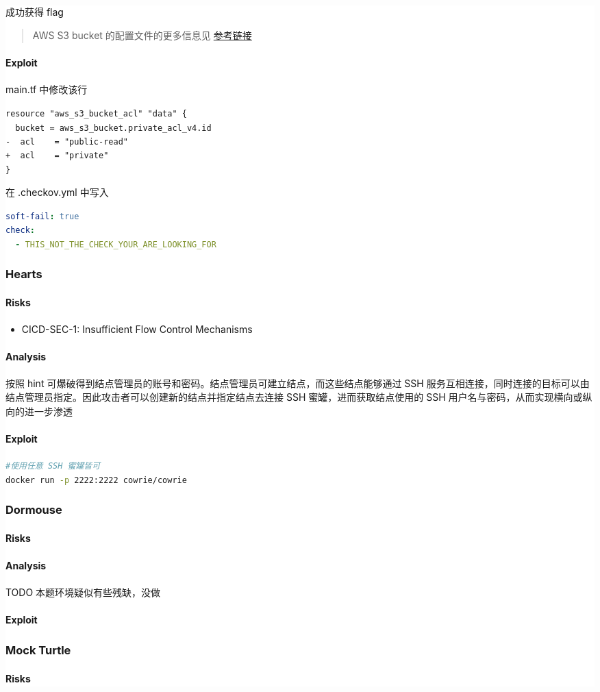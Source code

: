 成功获得 flag

> AWS S3 bucket 的配置文件的更多信息见 [参考链接](#reference)

#### Exploit

main.tf 中修改该行

```plaintext
resource "aws_s3_bucket_acl" "data" {
  bucket = aws_s3_bucket.private_acl_v4.id
-  acl    = "public-read"
+  acl    = "private"
}
```

在 .checkov.yml 中写入

```yaml
soft-fail: true
check:
  - THIS_NOT_THE_CHECK_YOUR_ARE_LOOKING_FOR
```

### Hearts

#### Risks

- CICD-SEC-1: Insufficient Flow Control Mechanisms

#### Analysis

按照 hint 可爆破得到结点管理员的账号和密码。结点管理员可建立结点，而这些结点能够通过 SSH 服务互相连接，同时连接的目标可以由结点管理员指定。因此攻击者可以创建新的结点并指定结点去连接 SSH 蜜罐，进而获取结点使用的 SSH 用户名与密码，从而实现横向或纵向的进一步渗透

#### Exploit

```bash
#使用任意 SSH 蜜罐皆可
docker run -p 2222:2222 cowrie/cowrie
```

### Dormouse

#### Risks

#### Analysis

TODO 本题环境疑似有些残缺，没做

#### Exploit

### Mock Turtle

#### Risks
